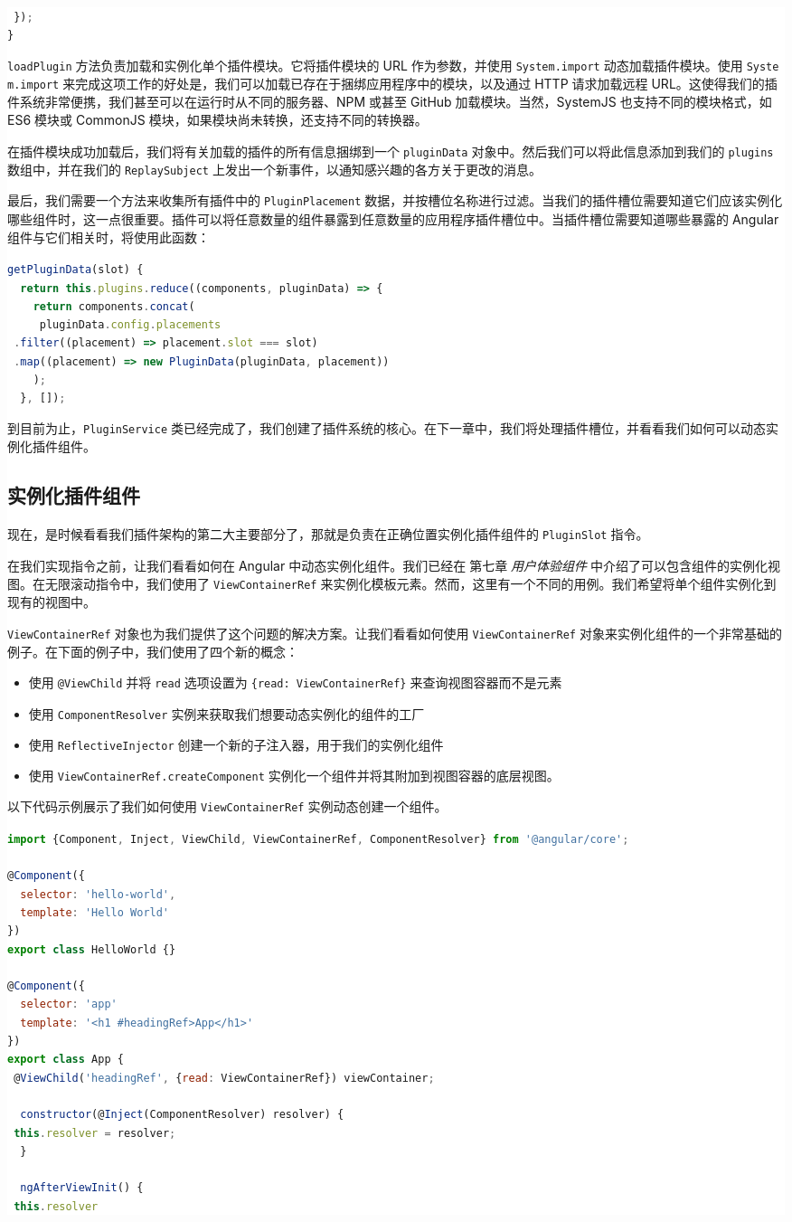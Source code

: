 ```js
 });
}
```

`loadPlugin` 方法负责加载和实例化单个插件模块。它将插件模块的 URL 作为参数，并使用 `System.import` 动态加载插件模块。使用 `System.import` 来完成这项工作的好处是，我们可以加载已存在于捆绑应用程序中的模块，以及通过 HTTP 请求加载远程 URL。这使得我们的插件系统非常便携，我们甚至可以在运行时从不同的服务器、NPM 或甚至 GitHub 加载模块。当然，SystemJS 也支持不同的模块格式，如 ES6 模块或 CommonJS 模块，如果模块尚未转换，还支持不同的转换器。

在插件模块成功加载后，我们将有关加载的插件的所有信息捆绑到一个 `pluginData` 对象中。然后我们可以将此信息添加到我们的 `plugins` 数组中，并在我们的 `ReplaySubject` 上发出一个新事件，以通知感兴趣的各方关于更改的消息。

最后，我们需要一个方法来收集所有插件中的 `PluginPlacement` 数据，并按槽位名称进行过滤。当我们的插件槽位需要知道它们应该实例化哪些组件时，这一点很重要。插件可以将任意数量的组件暴露到任意数量的应用程序插件槽位中。当插件槽位需要知道哪些暴露的 Angular 组件与它们相关时，将使用此函数：

```js
getPluginData(slot) {
  return this.plugins.reduce((components, pluginData) => {
    return components.concat(
     pluginData.config.placements
 .filter((placement) => placement.slot === slot)
 .map((placement) => new PluginData(pluginData, placement))
    );
  }, []);
```

到目前为止，`PluginService` 类已经完成了，我们创建了插件系统的核心。在下一章中，我们将处理插件槽位，并看看我们如何可以动态实例化插件组件。

## 实例化插件组件

现在，是时候看看我们插件架构的第二大主要部分了，那就是负责在正确位置实例化插件组件的 `PluginSlot` 指令。

在我们实现指令之前，让我们看看如何在 Angular 中动态实例化组件。我们已经在 第七章 *用户体验组件* 中介绍了可以包含组件的实例化视图。在无限滚动指令中，我们使用了 `ViewContainerRef` 来实例化模板元素。然而，这里有一个不同的用例。我们希望将单个组件实例化到现有的视图中。

`ViewContainerRef` 对象也为我们提供了这个问题的解决方案。让我们看看如何使用 `ViewContainerRef` 对象来实例化组件的一个非常基础的例子。在下面的例子中，我们使用了四个新的概念：

+   使用 `@ViewChild` 并将 `read` 选项设置为 `{read: ViewContainerRef}` 来查询视图容器而不是元素

+   使用 `ComponentResolver` 实例来获取我们想要动态实例化的组件的工厂

+   使用 `ReflectiveInjector` 创建一个新的子注入器，用于我们的实例化组件

+   使用 `ViewContainerRef.createComponent` 实例化一个组件并将其附加到视图容器的底层视图。

以下代码示例展示了我们如何使用 `ViewContainerRef` 实例动态创建一个组件。

```js
import {Component, Inject, ViewChild, ViewContainerRef, ComponentResolver} from '@angular/core';

@Component({
  selector: 'hello-world',
  template: 'Hello World'
})
export class HelloWorld {}

@Component({
  selector: 'app'
  template: '<h1 #headingRef>App</h1>'
})
export class App {
 @ViewChild('headingRef', {read: ViewContainerRef}) viewContainer;

  constructor(@Inject(ComponentResolver) resolver) {
 this.resolver = resolver;
  }

  ngAfterViewInit() {
 this.resolver
```